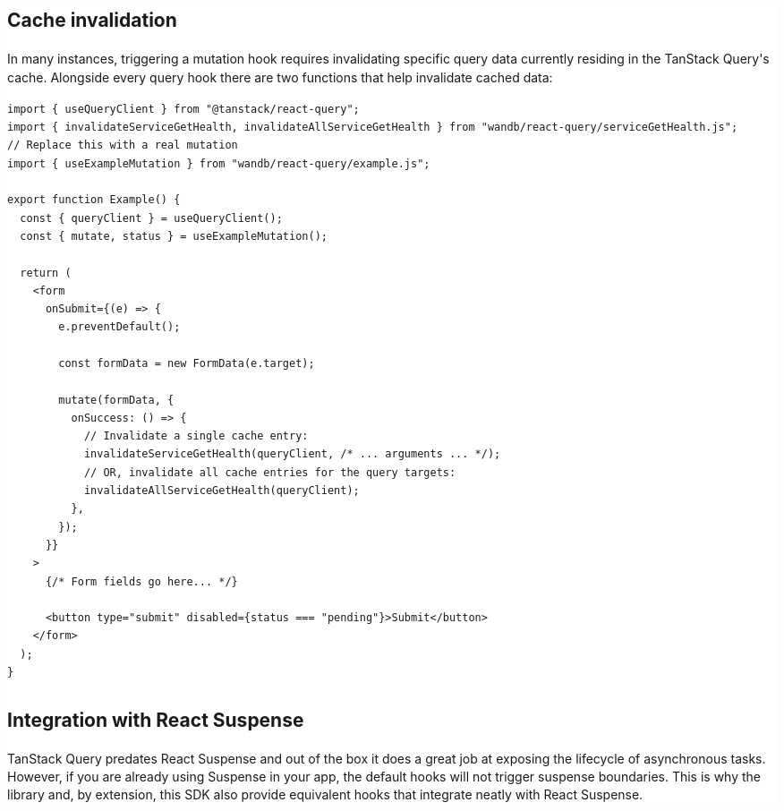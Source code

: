 
## Cache invalidation

In many instances, triggering a mutation hook requires invalidating specific
query data currently residing in the TanStack Query's cache. Alongside every
query hook there are two functions that help invalidate cached data:

```tsx
import { useQueryClient } from "@tanstack/react-query";
import { invalidateServiceGetHealth, invalidateAllServiceGetHealth } from "wandb/react-query/serviceGetHealth.js";
// Replace this with a real mutation
import { useExampleMutation } from "wandb/react-query/example.js";

export function Example() {
  const { queryClient } = useQueryClient();
  const { mutate, status } = useExampleMutation();

  return (
    <form
      onSubmit={(e) => {
        e.preventDefault();

        const formData = new FormData(e.target);

        mutate(formData, {
          onSuccess: () => {
            // Invalidate a single cache entry:
            invalidateServiceGetHealth(queryClient, /* ... arguments ... */);
            // OR, invalidate all cache entries for the query targets:
            invalidateAllServiceGetHealth(queryClient);
          },
        });
      }}
    >
      {/* Form fields go here... */} 

      <button type="submit" disabled={status === "pending"}>Submit</button>
    </form>
  );
}
```


## Integration with React Suspense

TanStack Query predates React Suspense and out of the box it does a great job at
exposing the lifecycle of asynchronous tasks. However, if you are already using
Suspense in your app, the default hooks will not trigger suspense boundaries.
This is why the library and, by extension, this SDK also provide equivalent
hooks that integrate neatly with React Suspense.
